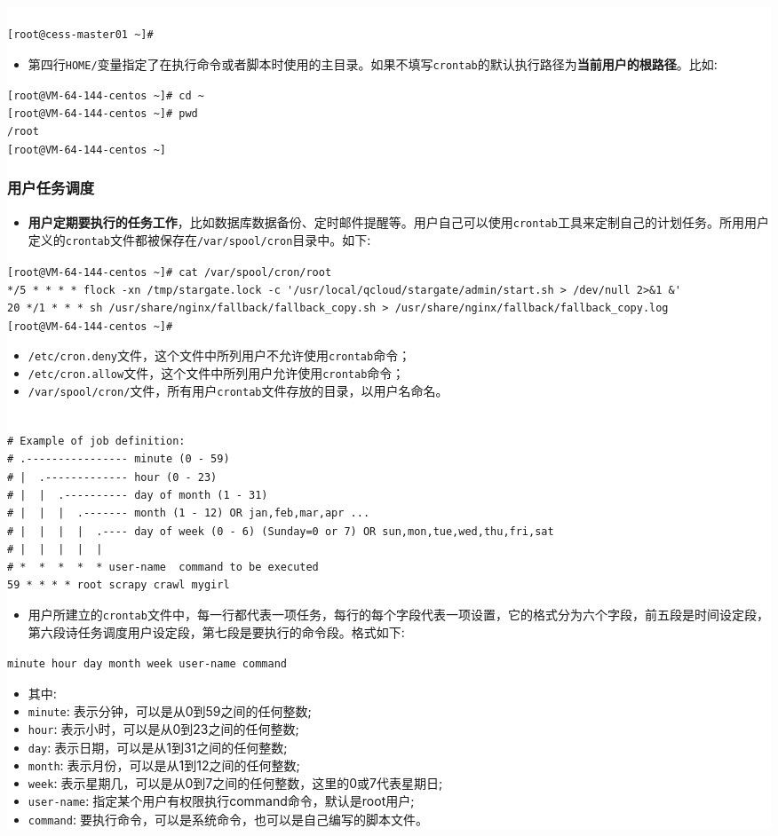 ```shell

[root@cess-master01 ~]#
```

- 第四行`HOME/`变量指定了在执行命令或者脚本时使用的主目录。如果不填写`crontab`的默认执行路径为**当前用户的根路径**。比如: 
```shell
[root@VM-64-144-centos ~]# cd ~
[root@VM-64-144-centos ~]# pwd
/root
[root@VM-64-144-centos ~]
```

### 用户任务调度

- **用户定期要执行的任务工作**，比如数据库数据备份、定时邮件提醒等。用户自己可以使用`crontab`工具来定制自己的计划任务。所用用户定义的`crontab`文件都被保存在`/var/spool/cron`目录中。如下:

```shell
[root@VM-64-144-centos ~]# cat /var/spool/cron/root
*/5 * * * * flock -xn /tmp/stargate.lock -c '/usr/local/qcloud/stargate/admin/start.sh > /dev/null 2>&1 &'
20 */1 * * * sh /usr/share/nginx/fallback/fallback_copy.sh > /usr/share/nginx/fallback/fallback_copy.log
[root@VM-64-144-centos ~]#
```

- `/etc/cron.deny`文件，这个文件中所列用户不允许使用`crontab`命令；
- `/etc/cron.allow`文件，这个文件中所列用户允许使用`crontab`命令；
- `/var/spool/cron/`文件，所有用户`crontab`文件存放的目录，以用户名命名。

```shell

# Example of job definition:
# .---------------- minute (0 - 59)
# |  .------------- hour (0 - 23)
# |  |  .---------- day of month (1 - 31)
# |  |  |  .------- month (1 - 12) OR jan,feb,mar,apr ...
# |  |  |  |  .---- day of week (0 - 6) (Sunday=0 or 7) OR sun,mon,tue,wed,thu,fri,sat
# |  |  |  |  |
# *  *  *  *  * user-name  command to be executed
59 * * * * root scrapy crawl mygirl
```

- 用户所建立的`crontab`文件中，每一行都代表一项任务，每行的每个字段代表一项设置，它的格式分为六个字段，前五段是时间设定段，第六段诗任务调度用户设定段，第七段是要执行的命令段。格式如下:

```shell
minute hour day month week user-name command
```

- 其中:
- `minute`: 表示分钟，可以是从0到59之间的任何整数;
- `hour`: 表示小时，可以是从0到23之间的任何整数;
- `day`: 表示日期，可以是从1到31之间的任何整数;
- `month`: 表示月份，可以是从1到12之间的任何整数;
- `week`: 表示星期几，可以是从0到7之间的任何整数，这里的0或7代表星期日;
- `user-name`: 指定某个用户有权限执行command命令，默认是root用户;
- `command`: 要执行命令，可以是系统命令，也可以是自己编写的脚本文件。
